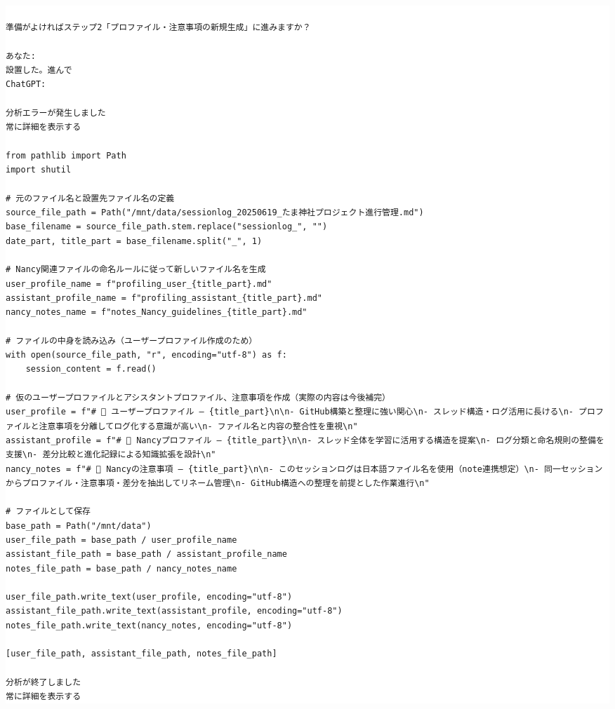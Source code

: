 ```html

準備がよければステップ2「プロファイル・注意事項の新規生成」に進みますか？

あなた:
設置した。進んで
ChatGPT:

分析エラーが発生しました
常に詳細を表示する

from pathlib import Path
import shutil

# 元のファイル名と設置先ファイル名の定義
source_file_path = Path("/mnt/data/sessionlog_20250619_たま神社プロジェクト進行管理.md")
base_filename = source_file_path.stem.replace("sessionlog_", "")
date_part, title_part = base_filename.split("_", 1)

# Nancy関連ファイルの命名ルールに従って新しいファイル名を生成
user_profile_name = f"profiling_user_{title_part}.md"
assistant_profile_name = f"profiling_assistant_{title_part}.md"
nancy_notes_name = f"notes_Nancy_guidelines_{title_part}.md"

# ファイルの中身を読み込み（ユーザープロファイル作成のため）
with open(source_file_path, "r", encoding="utf-8") as f:
    session_content = f.read()

# 仮のユーザープロファイルとアシスタントプロファイル、注意事項を作成（実際の内容は今後補完）
user_profile = f"# 👤 ユーザープロファイル – {title_part}\n\n- GitHub構築と整理に強い関心\n- スレッド構造・ログ活用に長ける\n- プロファイルと注意事項を分離してログ化する意識が高い\n- ファイル名と内容の整合性を重視\n"
assistant_profile = f"# 🤖 Nancyプロファイル – {title_part}\n\n- スレッド全体を学習に活用する構造を提案\n- ログ分類と命名規則の整備を支援\n- 差分比較と進化記録による知識拡張を設計\n"
nancy_notes = f"# 📝 Nancyの注意事項 – {title_part}\n\n- このセッションログは日本語ファイル名を使用（note連携想定）\n- 同一セッションからプロファイル・注意事項・差分を抽出してリネーム管理\n- GitHub構造への整理を前提とした作業進行\n"

# ファイルとして保存
base_path = Path("/mnt/data")
user_file_path = base_path / user_profile_name
assistant_file_path = base_path / assistant_profile_name
notes_file_path = base_path / nancy_notes_name

user_file_path.write_text(user_profile, encoding="utf-8")
assistant_file_path.write_text(assistant_profile, encoding="utf-8")
notes_file_path.write_text(nancy_notes, encoding="utf-8")

[user_file_path, assistant_file_path, notes_file_path]

分析が終了しました
常に詳細を表示する

